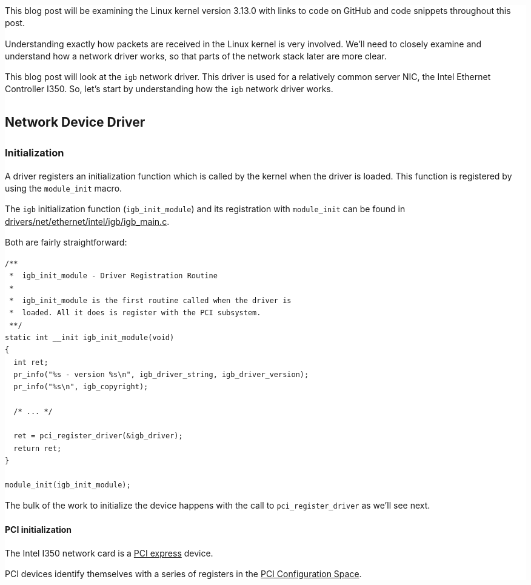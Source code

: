 This blog post will be examining the Linux kernel version 3.13.0 with links to code on GitHub and code snippets throughout this post.

Understanding exactly how packets are received in the Linux kernel is very involved. We’ll need to closely examine and understand how a network driver works, so that parts of the network stack later are more clear.

This blog post will look at the `igb` network driver. This driver is used for a relatively common server NIC, the Intel Ethernet Controller I350. So, let’s start by understanding how the `igb` network driver works.

## Network Device Driver

### Initialization

A driver registers an initialization function which is called by the kernel when the driver is loaded. This function is registered by using the `module_init` macro.

The `igb` initialization function (`igb_init_module`) and its registration with `module_init` can be found in [drivers/net/ethernet/intel/igb/igb_main.c](https://github.com/torvalds/linux/blob/v3.13/drivers/net/ethernet/intel/igb/igb_main.c#L676-L697).

Both are fairly straightforward:

```language-c
/**
 *  igb_init_module - Driver Registration Routine
 *
 *  igb_init_module is the first routine called when the driver is
 *  loaded. All it does is register with the PCI subsystem.
 **/
static int __init igb_init_module(void)
{
  int ret;
  pr_info("%s - version %s\n", igb_driver_string, igb_driver_version);
  pr_info("%s\n", igb_copyright);

  /* ... */

  ret = pci_register_driver(&igb_driver);
  return ret;
}

module_init(igb_init_module);
```

The bulk of the work to initialize the device happens with the call to `pci_register_driver` as we’ll see next.

#### PCI initialization

The Intel I350 network card is a [PCI express](https://en.wikipedia.org/wiki/PCI_Express) device.

PCI devices identify themselves with a series of registers in the [PCI Configuration Space](https://en.wikipedia.org/wiki/PCI_configuration_space#Standardized_registers).

